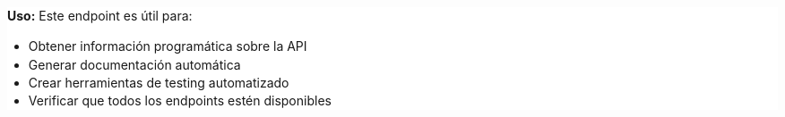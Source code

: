 **Uso:** Este endpoint es útil para:
- Obtener información programática sobre la API
- Generar documentación automática
- Crear herramientas de testing automatizado
- Verificar que todos los endpoints estén disponibles 